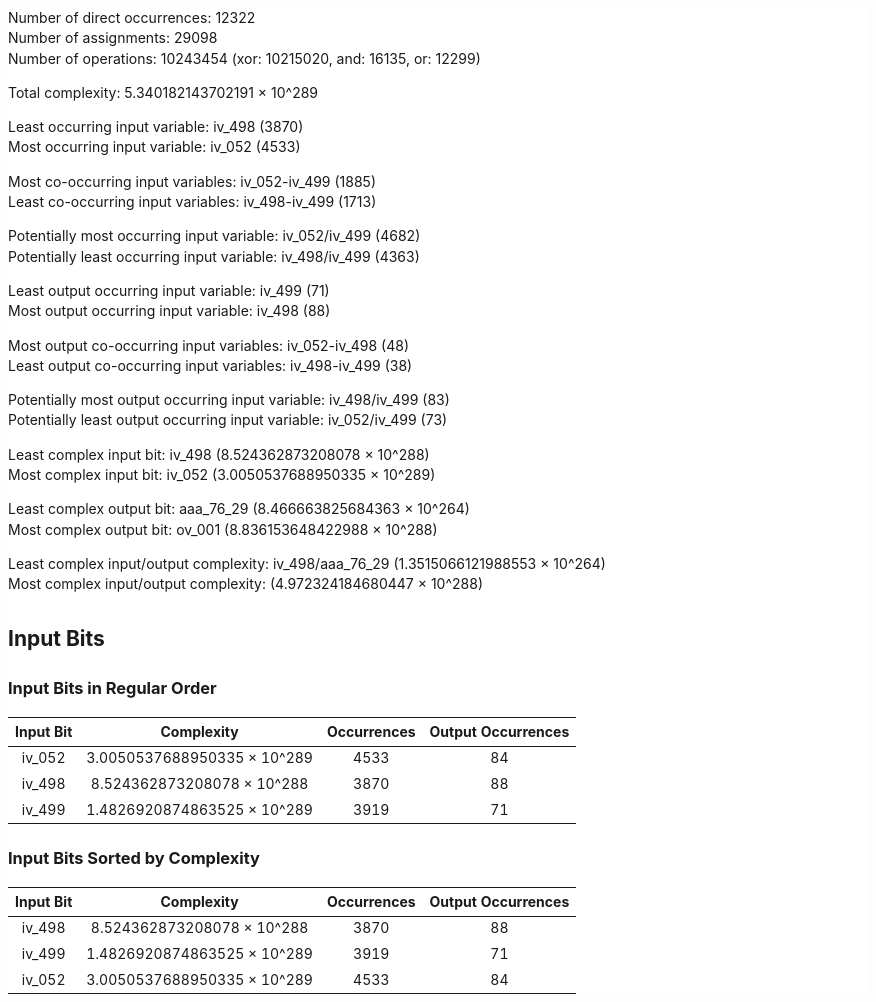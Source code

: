 Number of direct occurrences: 12322  
Number of assignments: 29098  
Number of operations: 10243454
(xor: 10215020,
and: 16135,
or: 12299)

Total complexity: 5.340182143702191 × 10^289

Least occurring input variable: iv_498 (3870)  
Most occurring input variable: iv_052 (4533)

Most co-occurring input variables: iv_052-iv_499 (1885)  
Least co-occurring input variables: iv_498-iv_499 (1713)

Potentially most occurring input variable: iv_052/iv_499 (4682)  
Potentially least occurring input variable: iv_498/iv_499 (4363)

Least output occurring input variable: iv_499 (71)  
Most output occurring input variable: iv_498 (88)

Most output co-occurring input variables: iv_052-iv_498 (48)  
Least output co-occurring input variables: iv_498-iv_499 (38)

Potentially most output occurring input variable: iv_498/iv_499 (83)  
Potentially least output occurring input variable: iv_052/iv_499 (73)

Least complex input bit: iv_498 (8.524362873208078 × 10^288)  
Most complex input bit: iv_052 (3.0050537688950335 × 10^289)

Least complex output bit: aaa_76_29 (8.466663825684363 × 10^264)  
Most complex output bit: ov_001 (8.836153648422988 × 10^288)

Least complex input/output complexity: iv_498/aaa_76_29 (1.3515066121988553 × 10^264)  
Most complex input/output complexity:  (4.972324184680447 × 10^288)

## Input Bits

### Input Bits in Regular Order

| Input Bit | Complexity | Occurrences | Output Occurrences |
|:---------:|:----------:|:-----------:|:------------------:|
| iv_052 | 3.0050537688950335 × 10^289 | 4533 | 84 |
| iv_498 | 8.524362873208078 × 10^288 | 3870 | 88 |
| iv_499 | 1.4826920874863525 × 10^289 | 3919 | 71 |

### Input Bits Sorted by Complexity

| Input Bit | Complexity | Occurrences | Output Occurrences |
|:---------:|:----------:|:-----------:|:------------------:|
| iv_498 | 8.524362873208078 × 10^288 | 3870 | 88 |
| iv_499 | 1.4826920874863525 × 10^289 | 3919 | 71 |
| iv_052 | 3.0050537688950335 × 10^289 | 4533 | 84 |

